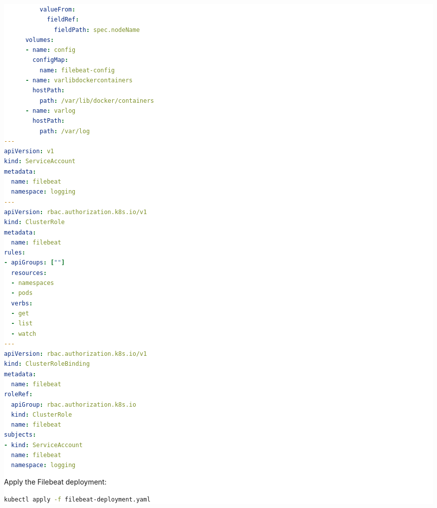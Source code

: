 ```yaml
          valueFrom:
            fieldRef:
              fieldPath: spec.nodeName
      volumes:
      - name: config
        configMap:
          name: filebeat-config
      - name: varlibdockercontainers
        hostPath:
          path: /var/lib/docker/containers
      - name: varlog
        hostPath:
          path: /var/log
---
apiVersion: v1
kind: ServiceAccount
metadata:
  name: filebeat
  namespace: logging
---
apiVersion: rbac.authorization.k8s.io/v1
kind: ClusterRole
metadata:
  name: filebeat
rules:
- apiGroups: [""]
  resources:
  - namespaces
  - pods
  verbs:
  - get
  - list
  - watch
---
apiVersion: rbac.authorization.k8s.io/v1
kind: ClusterRoleBinding
metadata:
  name: filebeat
roleRef:
  apiGroup: rbac.authorization.k8s.io
  kind: ClusterRole
  name: filebeat
subjects:
- kind: ServiceAccount
  name: filebeat
  namespace: logging
```

Apply the Filebeat deployment:

```bash
kubectl apply -f filebeat-deployment.yaml
```
